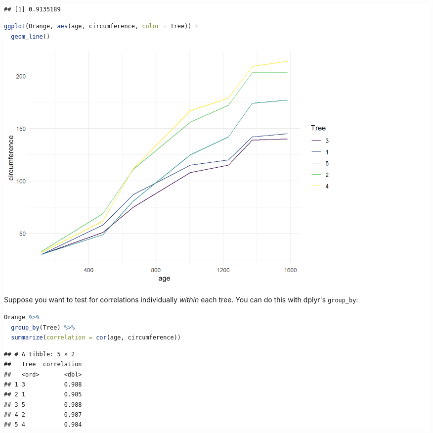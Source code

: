 ```
## [1] 0.9135189
```

```r
ggplot(Orange, aes(age, circumference, color = Tree)) +
  geom_line()
```

<img src="05_broom_and_dplyr_files/figure-html/unnamed-chunk-3-1.png" width="672" />

Suppose you want to test for correlations individually *within* each tree. You can do this with dplyr's `group_by`:


```r
Orange %>%
  group_by(Tree) %>%
  summarize(correlation = cor(age, circumference))
```

```
## # A tibble: 5 × 2
##   Tree  correlation
##   <ord>       <dbl>
## 1 3           0.988
## 2 1           0.985
## 3 5           0.988
## 4 2           0.987
## 5 4           0.984
```
